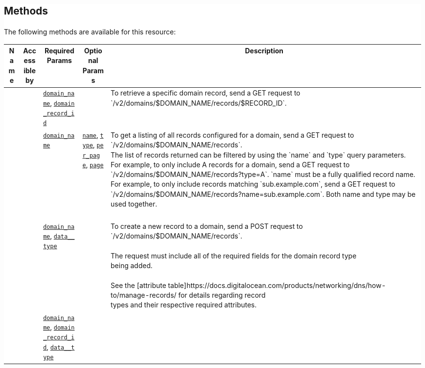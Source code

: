 </TabItem>
</Tabs>

## Methods

The following methods are available for this resource:

<table>
<thead>
    <tr>
    <th>Name</th>
    <th>Accessible by</th>
    <th>Required Params</th>
    <th>Optional Params</th>
    <th>Description</th>
    </tr>
</thead>
<tbody>
<tr>
    <td><a href="#domains_get_record"><CopyableCode code="domains_get_record" /></a></td>
    <td><CopyableCode code="select" /></td>
    <td><a href="#parameter-domain_name"><code>domain_name</code></a>, <a href="#parameter-domain_record_id"><code>domain_record_id</code></a></td>
    <td></td>
    <td>To retrieve a specific domain record, send a GET request to `/v2/domains/$DOMAIN_NAME/records/$RECORD_ID`.</td>
</tr>
<tr>
    <td><a href="#domains_list_records"><CopyableCode code="domains_list_records" /></a></td>
    <td><CopyableCode code="select" /></td>
    <td><a href="#parameter-domain_name"><code>domain_name</code></a></td>
    <td><a href="#parameter-name"><code>name</code></a>, <a href="#parameter-type"><code>type</code></a>, <a href="#parameter-per_page"><code>per_page</code></a>, <a href="#parameter-page"><code>page</code></a></td>
    <td>To get a listing of all records configured for a domain, send a GET request to `/v2/domains/$DOMAIN_NAME/records`.<br />The list of records returned can be filtered by using the `name` and `type` query parameters. For example, to only include A records for a domain, send a GET request to `/v2/domains/$DOMAIN_NAME/records?type=A`. `name` must be a fully qualified record name. For example, to only include records matching `sub.example.com`, send a GET request to `/v2/domains/$DOMAIN_NAME/records?name=sub.example.com`. Both name and type may be used together.<br /><br /></td>
</tr>
<tr>
    <td><a href="#domains_create_record"><CopyableCode code="domains_create_record" /></a></td>
    <td><CopyableCode code="insert" /></td>
    <td><a href="#parameter-domain_name"><code>domain_name</code></a>, <a href="#parameter-data__type"><code>data__type</code></a></td>
    <td></td>
    <td>To create a new record to a domain, send a POST request to<br />`/v2/domains/$DOMAIN_NAME/records`.<br /><br />The request must include all of the required fields for the domain record type<br />being added.<br /><br />See the [attribute table]https://docs.digitalocean.com/products/networking/dns/how-to/manage-records/ for details regarding record<br />types and their respective required attributes.<br /></td>
</tr>
<tr>
    <td><a href="#domains_patch_record"><CopyableCode code="domains_patch_record" /></a></td>
    <td><CopyableCode code="update" /></td>
    <td><a href="#parameter-domain_name"><code>domain_name</code></a>, <a href="#parameter-domain_record_id"><code>domain_record_id</code></a>, <a href="#parameter-data__type"><code>data__type</code></a></td>
    <td></td>